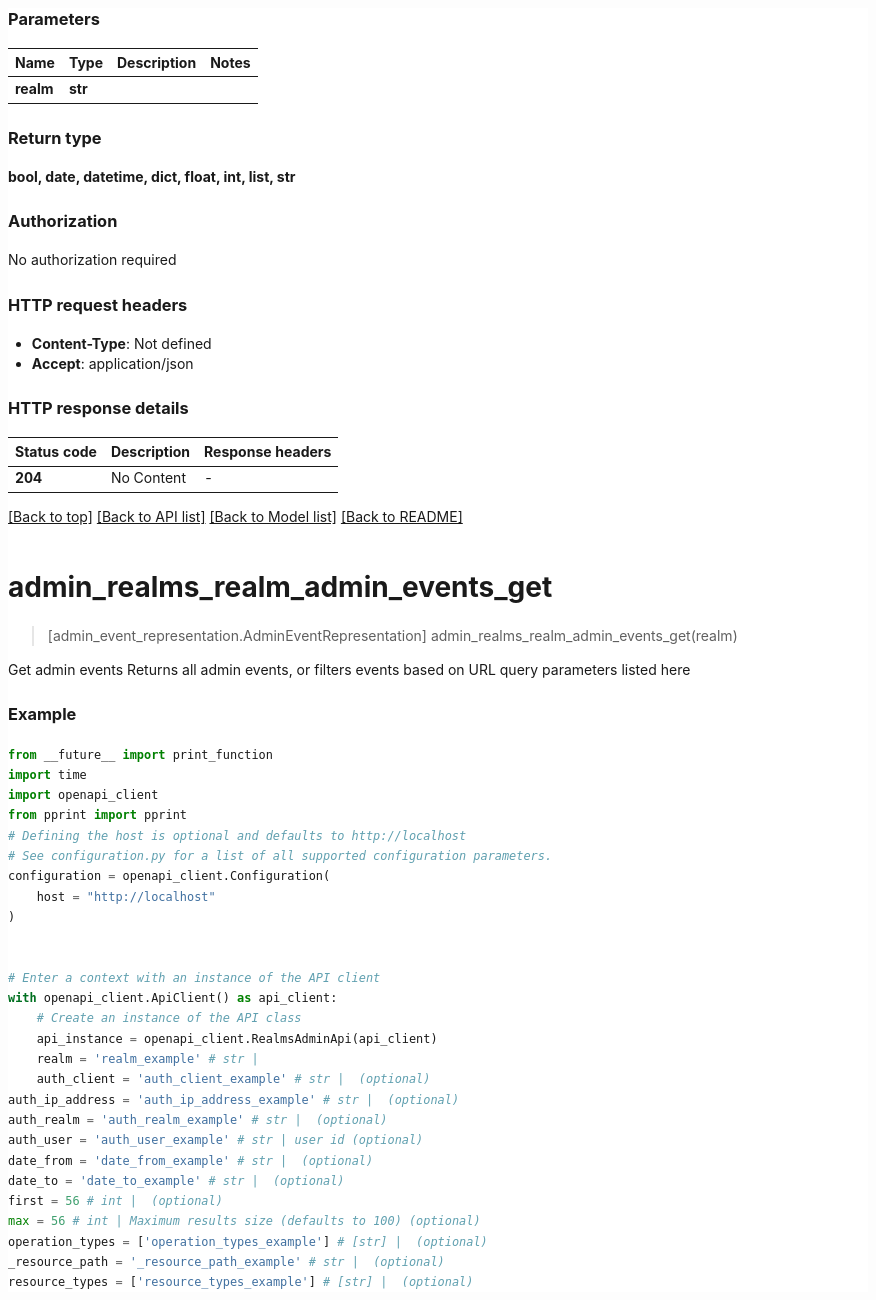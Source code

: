 ### Parameters

Name | Type | Description  | Notes
------------- | ------------- | ------------- | -------------
 **realm** | **str**|  |

### Return type

**bool, date, datetime, dict, float, int, list, str**

### Authorization

No authorization required

### HTTP request headers

 - **Content-Type**: Not defined
 - **Accept**: application/json

### HTTP response details
| Status code | Description | Response headers |
|-------------|-------------|------------------|
**204** | No Content |  -  |

[[Back to top]](#) [[Back to API list]](../README.md#documentation-for-api-endpoints) [[Back to Model list]](../README.md#documentation-for-models) [[Back to README]](../README.md)

# **admin_realms_realm_admin_events_get**
> [admin_event_representation.AdminEventRepresentation] admin_realms_realm_admin_events_get(realm)

Get admin events Returns all admin events, or filters events based on URL query parameters listed here

### Example

```python
from __future__ import print_function
import time
import openapi_client
from pprint import pprint
# Defining the host is optional and defaults to http://localhost
# See configuration.py for a list of all supported configuration parameters.
configuration = openapi_client.Configuration(
    host = "http://localhost"
)


# Enter a context with an instance of the API client
with openapi_client.ApiClient() as api_client:
    # Create an instance of the API class
    api_instance = openapi_client.RealmsAdminApi(api_client)
    realm = 'realm_example' # str | 
    auth_client = 'auth_client_example' # str |  (optional)
auth_ip_address = 'auth_ip_address_example' # str |  (optional)
auth_realm = 'auth_realm_example' # str |  (optional)
auth_user = 'auth_user_example' # str | user id (optional)
date_from = 'date_from_example' # str |  (optional)
date_to = 'date_to_example' # str |  (optional)
first = 56 # int |  (optional)
max = 56 # int | Maximum results size (defaults to 100) (optional)
operation_types = ['operation_types_example'] # [str] |  (optional)
_resource_path = '_resource_path_example' # str |  (optional)
resource_types = ['resource_types_example'] # [str] |  (optional)

```